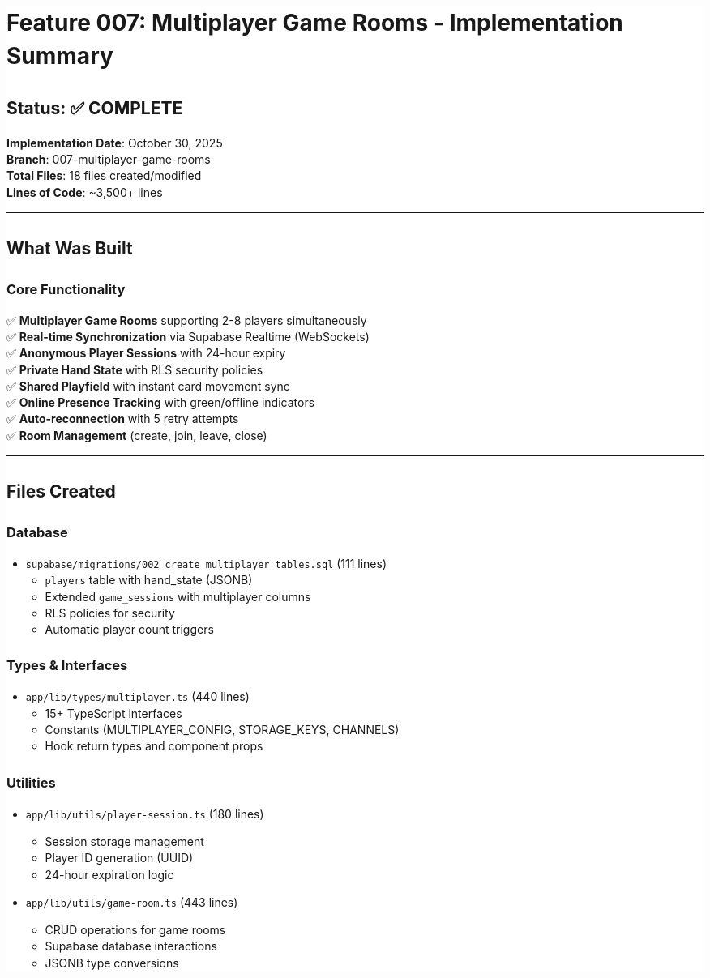 # Feature 007: Multiplayer Game Rooms - Implementation Summary

## Status: ✅ COMPLETE

**Implementation Date**: October 30, 2025  
**Branch**: 007-multiplayer-game-rooms  
**Total Files**: 18 files created/modified  
**Lines of Code**: ~3,500+ lines

---

## What Was Built

### Core Functionality
✅ **Multiplayer Game Rooms** supporting 2-8 players simultaneously  
✅ **Real-time Synchronization** via Supabase Realtime (WebSockets)  
✅ **Anonymous Player Sessions** with 24-hour expiry  
✅ **Private Hand State** with RLS security policies  
✅ **Shared Playfield** with instant card movement sync  
✅ **Online Presence Tracking** with green/offline indicators  
✅ **Auto-reconnection** with 5 retry attempts  
✅ **Room Management** (create, join, leave, close)  

---

## Files Created

### Database
- `supabase/migrations/002_create_multiplayer_tables.sql` (111 lines)
  - `players` table with hand_state (JSONB)
  - Extended `game_sessions` with multiplayer columns
  - RLS policies for security
  - Automatic player count triggers

### Types & Interfaces
- `app/lib/types/multiplayer.ts` (440 lines)
  - 15+ TypeScript interfaces
  - Constants (MULTIPLAYER_CONFIG, STORAGE_KEYS, CHANNELS)
  - Hook return types and component props

### Utilities
- `app/lib/utils/player-session.ts` (180 lines)
  - Session storage management
  - Player ID generation (UUID)
  - 24-hour expiration logic

- `app/lib/utils/game-room.ts` (443 lines)
  - CRUD operations for game rooms
  - Supabase database interactions
  - JSONB type conversions
